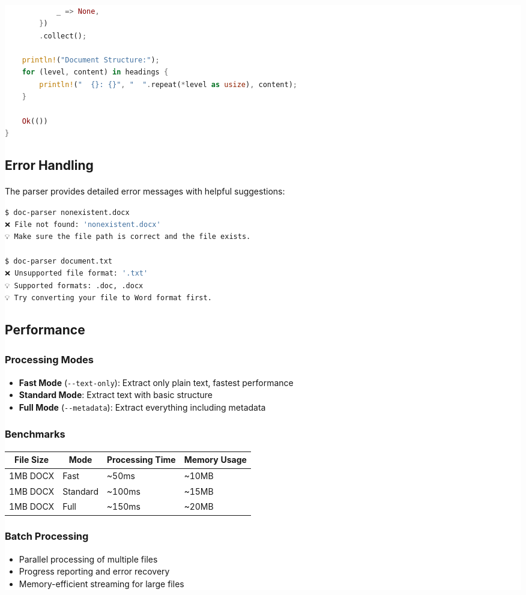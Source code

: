 ```rust
            _ => None,
        })
        .collect();
    
    println!("Document Structure:");
    for (level, content) in headings {
        println!("  {}: {}", "  ".repeat(*level as usize), content);
    }
    
    Ok(())
}
```

## Error Handling

The parser provides detailed error messages with helpful suggestions:

```bash
$ doc-parser nonexistent.docx
❌ File not found: 'nonexistent.docx'
💡 Make sure the file path is correct and the file exists.

$ doc-parser document.txt
❌ Unsupported file format: '.txt'
💡 Supported formats: .doc, .docx
💡 Try converting your file to Word format first.
```

## Performance

### Processing Modes

- **Fast Mode** (`--text-only`): Extract only plain text, fastest performance
- **Standard Mode**: Extract text with basic structure
- **Full Mode** (`--metadata`): Extract everything including metadata

### Benchmarks

| File Size | Mode | Processing Time | Memory Usage |
|-----------|------|----------------|--------------|
| 1MB DOCX | Fast | ~50ms | ~10MB |
| 1MB DOCX | Standard | ~100ms | ~15MB |
| 1MB DOCX | Full | ~150ms | ~20MB |

### Batch Processing

- Parallel processing of multiple files
- Progress reporting and error recovery
- Memory-efficient streaming for large files

